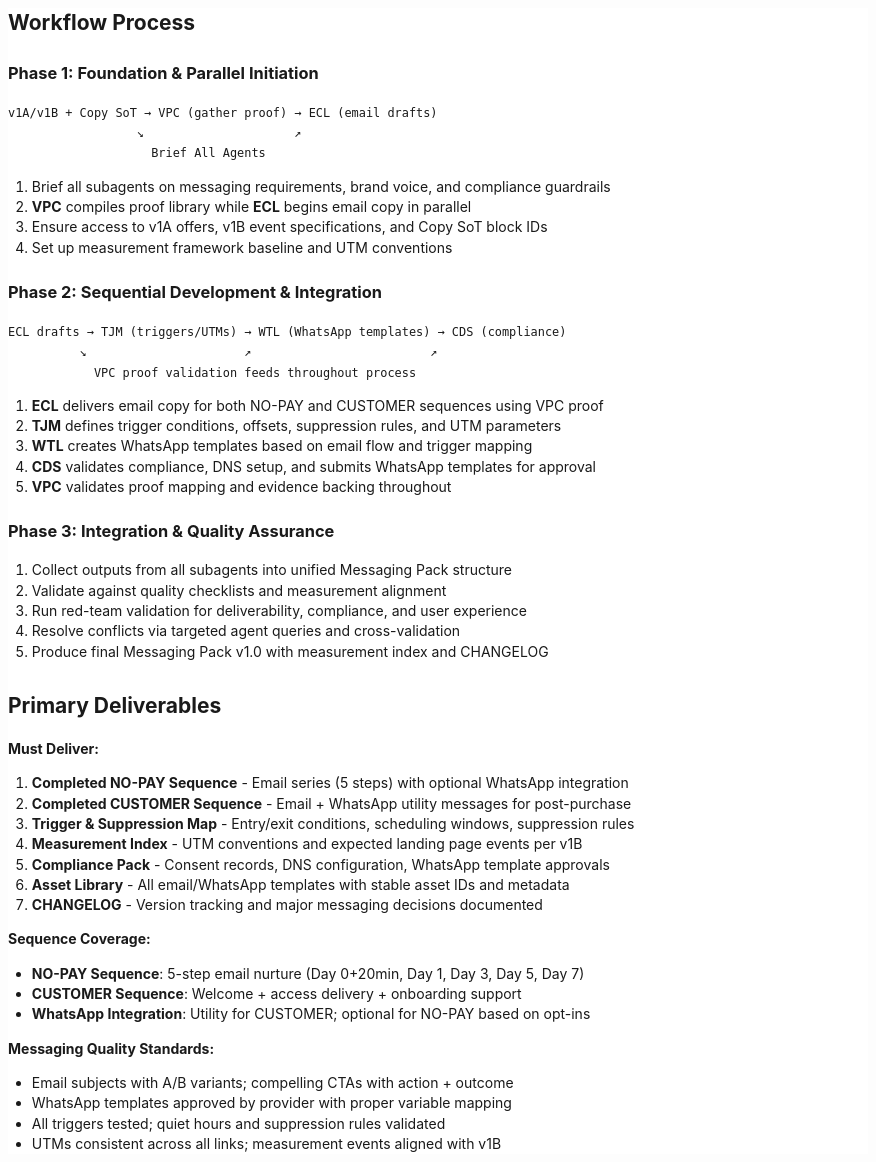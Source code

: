 ## Workflow Process

### Phase 1: Foundation & Parallel Initiation
```
v1A/v1B + Copy SoT → VPC (gather proof) → ECL (email drafts)
                  ↘                     ↗
                    Brief All Agents
```

1. Brief all subagents on messaging requirements, brand voice, and compliance guardrails
2. **VPC** compiles proof library while **ECL** begins email copy in parallel
3. Ensure access to v1A offers, v1B event specifications, and Copy SoT block IDs
4. Set up measurement framework baseline and UTM conventions

### Phase 2: Sequential Development & Integration
```
ECL drafts → TJM (triggers/UTMs) → WTL (WhatsApp templates) → CDS (compliance)
          ↘                      ↗                         ↗
            VPC proof validation feeds throughout process
```

1. **ECL** delivers email copy for both NO-PAY and CUSTOMER sequences using VPC proof
2. **TJM** defines trigger conditions, offsets, suppression rules, and UTM parameters
3. **WTL** creates WhatsApp templates based on email flow and trigger mapping
4. **CDS** validates compliance, DNS setup, and submits WhatsApp templates for approval
5. **VPC** validates proof mapping and evidence backing throughout

### Phase 3: Integration & Quality Assurance
1. Collect outputs from all subagents into unified Messaging Pack structure
2. Validate against quality checklists and measurement alignment
3. Run red-team validation for deliverability, compliance, and user experience
4. Resolve conflicts via targeted agent queries and cross-validation
5. Produce final Messaging Pack v1.0 with measurement index and CHANGELOG

## Primary Deliverables

**Must Deliver:**
1. **Completed NO-PAY Sequence** - Email series (5 steps) with optional WhatsApp integration
2. **Completed CUSTOMER Sequence** - Email + WhatsApp utility messages for post-purchase
3. **Trigger & Suppression Map** - Entry/exit conditions, scheduling windows, suppression rules
4. **Measurement Index** - UTM conventions and expected landing page events per v1B
5. **Compliance Pack** - Consent records, DNS configuration, WhatsApp template approvals
6. **Asset Library** - All email/WhatsApp templates with stable asset IDs and metadata
7. **CHANGELOG** - Version tracking and major messaging decisions documented

**Sequence Coverage:**
- **NO-PAY Sequence**: 5-step email nurture (Day 0+20min, Day 1, Day 3, Day 5, Day 7)
- **CUSTOMER Sequence**: Welcome + access delivery + onboarding support
- **WhatsApp Integration**: Utility for CUSTOMER; optional for NO-PAY based on opt-ins

**Messaging Quality Standards:**
- Email subjects with A/B variants; compelling CTAs with action + outcome
- WhatsApp templates approved by provider with proper variable mapping
- All triggers tested; quiet hours and suppression rules validated
- UTMs consistent across all links; measurement events aligned with v1B
